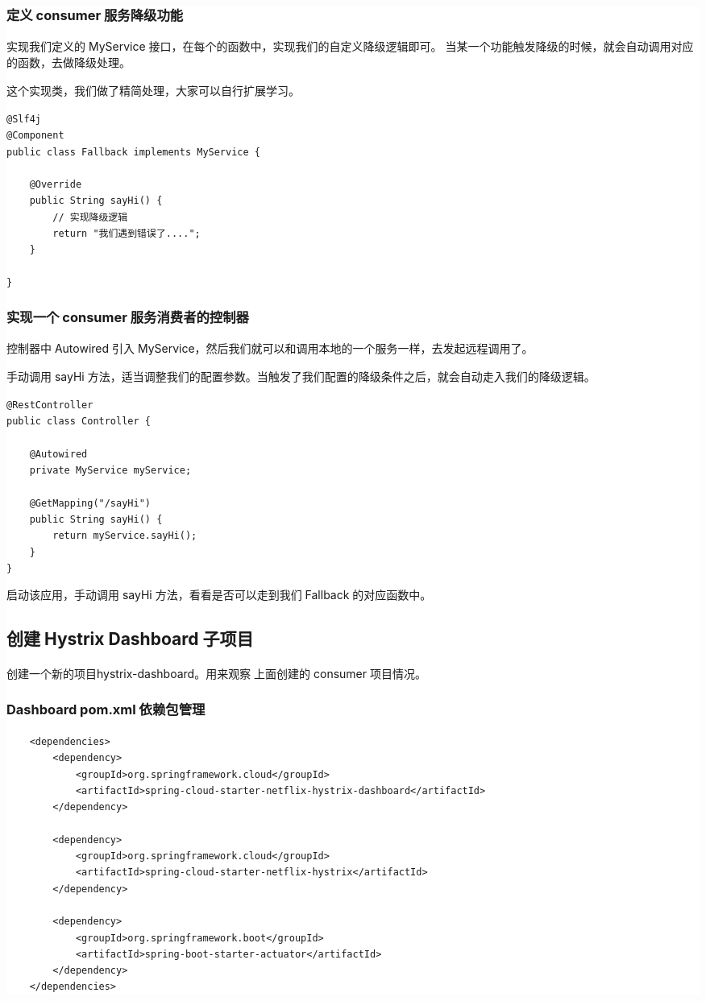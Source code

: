 ### 定义 consumer 服务降级功能
实现我们定义的 MyService 接口，在每个的函数中，实现我们的自定义降级逻辑即可。
当某一个功能触发降级的时候，就会自动调用对应的函数，去做降级处理。

这个实现类，我们做了精简处理，大家可以自行扩展学习。

```
@Slf4j
@Component
public class Fallback implements MyService {

    @Override
    public String sayHi() {
        // 实现降级逻辑
        return "我们遇到错误了....";
    }

}
```


### 实现一个 consumer 服务消费者的控制器

控制器中 Autowired 引入 MyService，然后我们就可以和调用本地的一个服务一样，去发起远程调用了。

手动调用 sayHi 方法，适当调整我们的配置参数。当触发了我们配置的降级条件之后，就会自动走入我们的降级逻辑。

```
@RestController
public class Controller {

    @Autowired
    private MyService myService;

    @GetMapping("/sayHi")
    public String sayHi() {
        return myService.sayHi();
    }
}
```

启动该应用，手动调用 sayHi 方法，看看是否可以走到我们 Fallback 的对应函数中。




## 创建 Hystrix Dashboard 子项目
创建一个新的项目hystrix-dashboard。用来观察 上面创建的 consumer 项目情况。

### Dashboard pom.xml 依赖包管理

```
    <dependencies>
        <dependency>
            <groupId>org.springframework.cloud</groupId>
            <artifactId>spring-cloud-starter-netflix-hystrix-dashboard</artifactId>
        </dependency>

        <dependency>
            <groupId>org.springframework.cloud</groupId>
            <artifactId>spring-cloud-starter-netflix-hystrix</artifactId>
        </dependency>

        <dependency>
            <groupId>org.springframework.boot</groupId>
            <artifactId>spring-boot-starter-actuator</artifactId>
        </dependency>
    </dependencies>
```